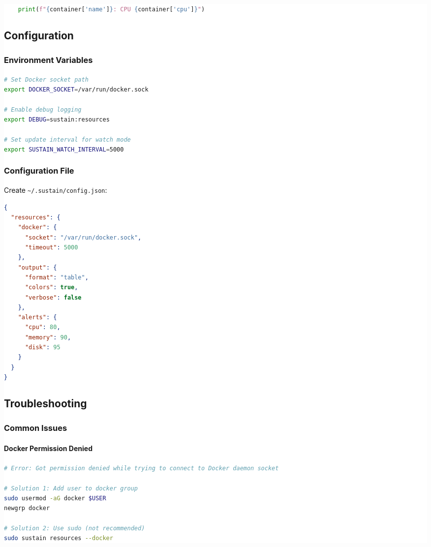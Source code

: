 ```python
    print(f"{container['name']}: CPU {container['cpu']}")
```

## Configuration

### Environment Variables

```bash
# Set Docker socket path
export DOCKER_SOCKET=/var/run/docker.sock

# Enable debug logging
export DEBUG=sustain:resources

# Set update interval for watch mode
export SUSTAIN_WATCH_INTERVAL=5000
```

### Configuration File

Create `~/.sustain/config.json`:

```json
{
  "resources": {
    "docker": {
      "socket": "/var/run/docker.sock",
      "timeout": 5000
    },
    "output": {
      "format": "table",
      "colors": true,
      "verbose": false
    },
    "alerts": {
      "cpu": 80,
      "memory": 90,
      "disk": 95
    }
  }
}
```

## Troubleshooting

### Common Issues

#### Docker Permission Denied

```bash
# Error: Got permission denied while trying to connect to Docker daemon socket

# Solution 1: Add user to docker group
sudo usermod -aG docker $USER
newgrp docker

# Solution 2: Use sudo (not recommended)
sudo sustain resources --docker
```
